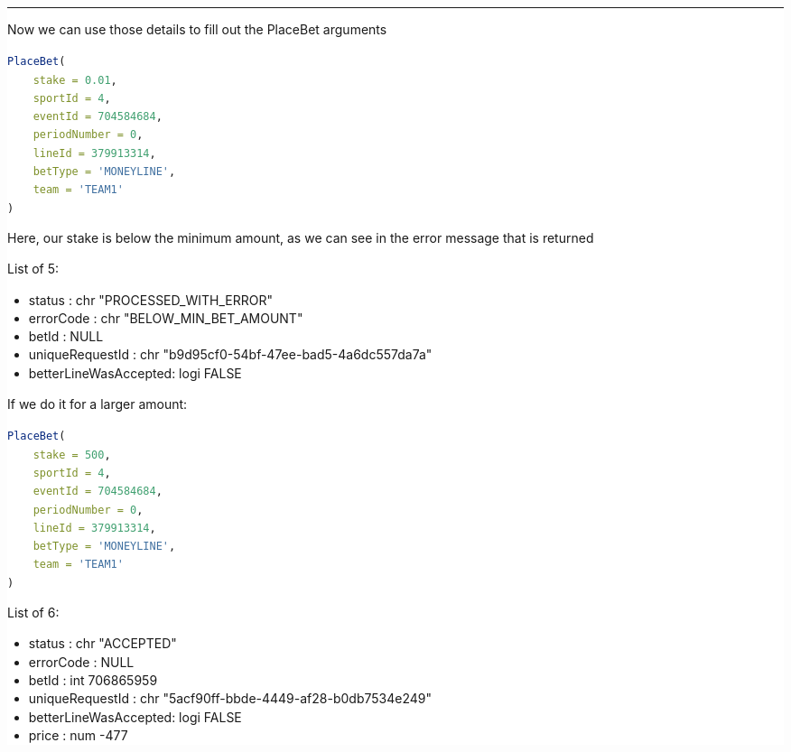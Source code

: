 *** 

Now we can use those details to fill out the PlaceBet arguments



```r
PlaceBet(
    stake = 0.01, 
    sportId = 4,
    eventId = 704584684,
    periodNumber = 0,
    lineId = 379913314,
    betType = 'MONEYLINE',
    team = 'TEAM1'
)
```

Here, our stake is below the minimum amount, as we can see in the error message that is returned

List of 5:

 - status               : chr "PROCESSED_WITH_ERROR"
 - errorCode            : chr "BELOW_MIN_BET_AMOUNT"
 - betId                : NULL
 - uniqueRequestId      : chr "b9d95cf0-54bf-47ee-bad5-4a6dc557da7a"
 - betterLineWasAccepted: logi FALSE

 
 
 If we do it for a larger amount:
 

```r
PlaceBet(
    stake = 500, 
    sportId = 4,
    eventId = 704584684,
    periodNumber = 0,
    lineId = 379913314,
    betType = 'MONEYLINE',
    team = 'TEAM1'
)
```

List of 6:

 - status               : chr "ACCEPTED"
 - errorCode            : NULL
 - betId                : int 706865959
 - uniqueRequestId      : chr "5acf90ff-bbde-4449-af28-b0db7534e249"
 - betterLineWasAccepted: logi FALSE
 - price                : num -477
